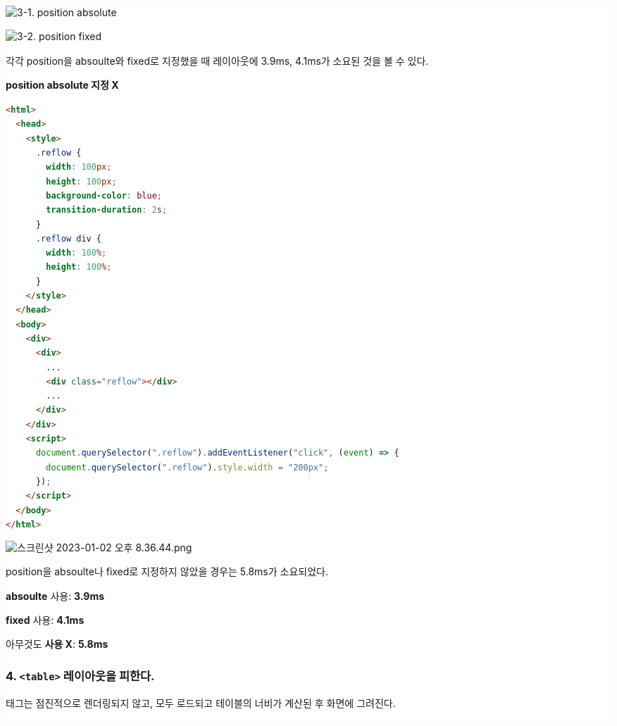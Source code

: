 ![3-1. position absolute](https://user-images.githubusercontent.com/63364990/210231705-294cc29c-41fa-42c4-b149-79c2b2f239ec.png)

![3-2. position fixed](https://user-images.githubusercontent.com/63364990/210231706-9808b007-c3a2-422d-8ca9-7996140d8eab.png)

각각 position을 absoulte와 fixed로 지정했을 때 레이아웃에 3.9ms, 4.1ms가 소요된 것을 볼 수 있다.

**position absolute 지정 X**

```html
<html>
  <head>
    <style>
      .reflow {
        width: 100px;
        height: 100px;
        background-color: blue;
        transition-duration: 2s;
      }
      .reflow div {
        width: 100%;
        height: 100%;
      }
    </style>
  </head>
  <body>
    <div>
      <div>
        ...
        <div class="reflow"></div>
        ...
      </div>
    </div>
    <script>
      document.querySelector(".reflow").addEventListener("click", (event) => {
        document.querySelector(".reflow").style.width = "200px";
      });
    </script>
  </body>
</html>
```

![스크린샷 2023-01-02 오후 8.36.44.png](https://user-images.githubusercontent.com/63364990/210231709-d68183c0-d28f-456e-8703-a2554c59d6e4.png)

position을 absoulte나 fixed로 지정하지 않았을 경우는 5.8ms가 소요되었다.

**absoulte** 사용: **3.9ms**

**fixed** 사용: **4.1ms**

아무것도 **사용 X**: **5.8ms**

### 4. `<table>` 레이아웃을 피한다.

<table> 태그는 점진적으로 렌더링되지 않고, 모두 로드되고 테이블의 너비가 계산된 후 화면에 그려진다.
